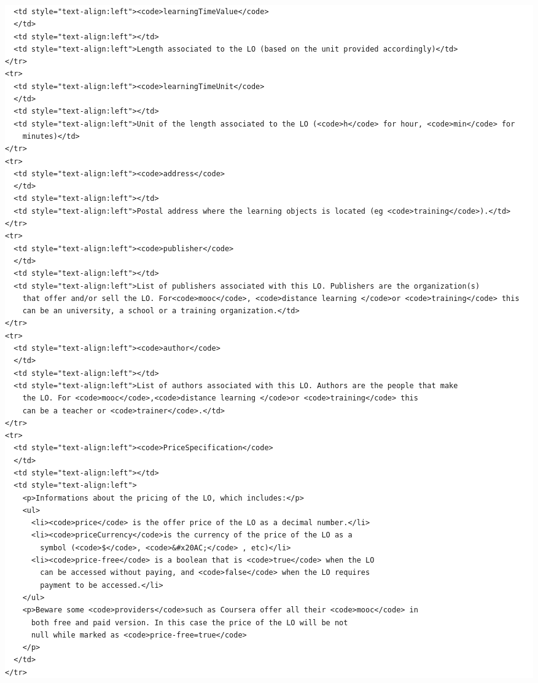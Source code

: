       <td style="text-align:left"><code>learningTimeValue</code>
      </td>
      <td style="text-align:left"></td>
      <td style="text-align:left">Length associated to the LO (based on the unit provided accordingly)</td>
    </tr>
    <tr>
      <td style="text-align:left"><code>learningTimeUnit</code>
      </td>
      <td style="text-align:left"></td>
      <td style="text-align:left">Unit of the length associated to the LO (<code>h</code> for hour, <code>min</code> for
        minutes)</td>
    </tr>
    <tr>
      <td style="text-align:left"><code>address</code>
      </td>
      <td style="text-align:left"></td>
      <td style="text-align:left">Postal address where the learning objects is located (eg <code>training</code>).</td>
    </tr>
    <tr>
      <td style="text-align:left"><code>publisher</code>
      </td>
      <td style="text-align:left"></td>
      <td style="text-align:left">List of publishers associated with this LO. Publishers are the organization(s)
        that offer and/or sell the LO. For<code>mooc</code>, <code>distance learning </code>or <code>training</code> this
        can be an university, a school or a training organization.</td>
    </tr>
    <tr>
      <td style="text-align:left"><code>author</code>
      </td>
      <td style="text-align:left"></td>
      <td style="text-align:left">List of authors associated with this LO. Authors are the people that make
        the LO. For <code>mooc</code>,<code>distance learning </code>or <code>training</code> this
        can be a teacher or <code>trainer</code>.</td>
    </tr>
    <tr>
      <td style="text-align:left"><code>PriceSpecification</code>
      </td>
      <td style="text-align:left"></td>
      <td style="text-align:left">
        <p>Informations about the pricing of the LO, which includes:</p>
        <ul>
          <li><code>price</code> is the offer price of the LO as a decimal number.</li>
          <li><code>priceCurrency</code>is the currency of the price of the LO as a
            symbol (<code>$</code>, <code>&#x20AC;</code> , etc)</li>
          <li><code>price-free</code> is a boolean that is <code>true</code> when the LO
            can be accessed without paying, and <code>false</code> when the LO requires
            payment to be accessed.</li>
        </ul>
        <p>Beware some <code>providers</code>such as Coursera offer all their <code>mooc</code> in
          both free and paid version. In this case the price of the LO will be not
          null while marked as <code>price-free=true</code>
        </p>
      </td>
    </tr>
  </tbody>
</table>
